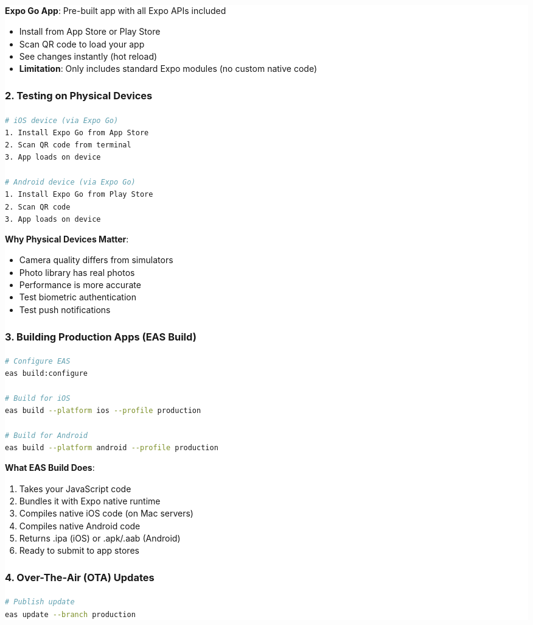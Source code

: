 **Expo Go App**: Pre-built app with all Expo APIs included
- Install from App Store or Play Store
- Scan QR code to load your app
- See changes instantly (hot reload)
- **Limitation**: Only includes standard Expo modules (no custom native code)

### 2. **Testing on Physical Devices**

```bash
# iOS device (via Expo Go)
1. Install Expo Go from App Store
2. Scan QR code from terminal
3. App loads on device

# Android device (via Expo Go)
1. Install Expo Go from Play Store
2. Scan QR code
3. App loads on device
```

**Why Physical Devices Matter**:
- Camera quality differs from simulators
- Photo library has real photos
- Performance is more accurate
- Test biometric authentication
- Test push notifications

### 3. **Building Production Apps (EAS Build)**

```bash
# Configure EAS
eas build:configure

# Build for iOS
eas build --platform ios --profile production

# Build for Android
eas build --platform android --profile production
```

**What EAS Build Does**:
1. Takes your JavaScript code
2. Bundles it with Expo native runtime
3. Compiles native iOS code (on Mac servers)
4. Compiles native Android code
5. Returns .ipa (iOS) or .apk/.aab (Android)
6. Ready to submit to app stores

### 4. **Over-The-Air (OTA) Updates**

```bash
# Publish update
eas update --branch production
```
